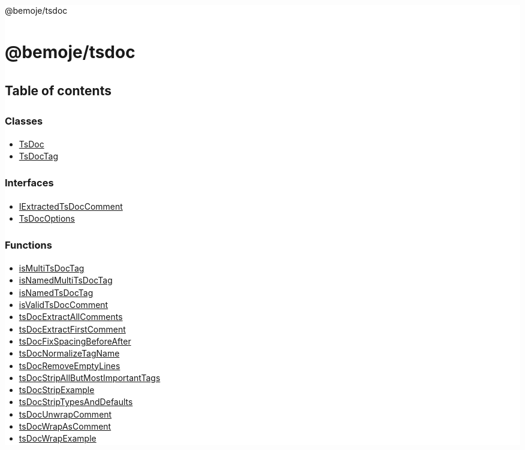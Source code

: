 @bemoje/tsdoc

# @bemoje/tsdoc

## Table of contents

### Classes

- [TsDoc](https://github.com/bemoje/tsmono/blob/main/docs/md/tsdoc/classes/TsDoc.md)
- [TsDocTag](https://github.com/bemoje/tsmono/blob/main/docs/md/tsdoc/classes/TsDocTag.md)

### Interfaces

- [IExtractedTsDocComment](https://github.com/bemoje/tsmono/blob/main/docs/md/tsdoc/interfaces/IExtractedTsDocComment.md)
- [TsDocOptions](https://github.com/bemoje/tsmono/blob/main/docs/md/tsdoc/interfaces/TsDocOptions.md)

### Functions

- [isMultiTsDocTag](https://github.com/bemoje/tsmono/blob/main/docs/md/tsdoc/index.md#ismultitsdoctag)
- [isNamedMultiTsDocTag](https://github.com/bemoje/tsmono/blob/main/docs/md/tsdoc/index.md#isnamedmultitsdoctag)
- [isNamedTsDocTag](https://github.com/bemoje/tsmono/blob/main/docs/md/tsdoc/index.md#isnamedtsdoctag)
- [isValidTsDocComment](https://github.com/bemoje/tsmono/blob/main/docs/md/tsdoc/index.md#isvalidtsdoccomment)
- [tsDocExtractAllComments](https://github.com/bemoje/tsmono/blob/main/docs/md/tsdoc/index.md#tsdocextractallcomments)
- [tsDocExtractFirstComment](https://github.com/bemoje/tsmono/blob/main/docs/md/tsdoc/index.md#tsdocextractfirstcomment)
- [tsDocFixSpacingBeforeAfter](https://github.com/bemoje/tsmono/blob/main/docs/md/tsdoc/index.md#tsdocfixspacingbeforeafter)
- [tsDocNormalizeTagName](https://github.com/bemoje/tsmono/blob/main/docs/md/tsdoc/index.md#tsdocnormalizetagname)
- [tsDocRemoveEmptyLines](https://github.com/bemoje/tsmono/blob/main/docs/md/tsdoc/index.md#tsdocremoveemptylines)
- [tsDocStripAllButMostImportantTags](https://github.com/bemoje/tsmono/blob/main/docs/md/tsdoc/index.md#tsdocstripallbutmostimportanttags)
- [tsDocStripExample](https://github.com/bemoje/tsmono/blob/main/docs/md/tsdoc/index.md#tsdocstripexample)
- [tsDocStripTypesAndDefaults](https://github.com/bemoje/tsmono/blob/main/docs/md/tsdoc/index.md#tsdocstriptypesanddefaults)
- [tsDocUnwrapComment](https://github.com/bemoje/tsmono/blob/main/docs/md/tsdoc/index.md#tsdocunwrapcomment)
- [tsDocWrapAsComment](https://github.com/bemoje/tsmono/blob/main/docs/md/tsdoc/index.md#tsdocwrapascomment)
- [tsDocWrapExample](https://github.com/bemoje/tsmono/blob/main/docs/md/tsdoc/index.md#tsdocwrapexample)
